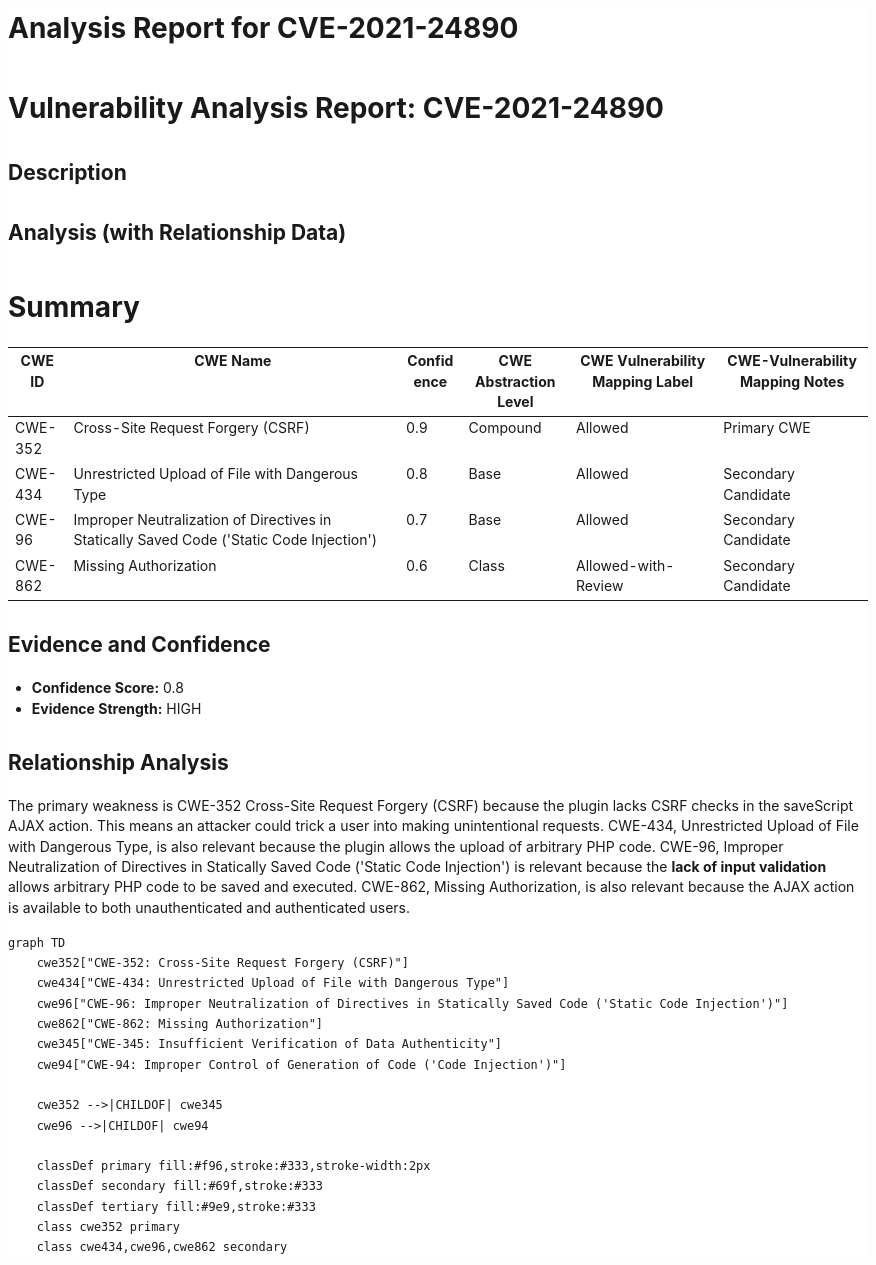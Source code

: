 # Analysis Report for CVE-2021-24890

# Vulnerability Analysis Report: CVE-2021-24890

## Description



## Analysis (with Relationship Data)

# Summary
| CWE ID | CWE Name | Confidence | CWE Abstraction Level | CWE Vulnerability Mapping Label | CWE-Vulnerability Mapping Notes |
|---|---|---|---|---|---|
| CWE-352 | Cross-Site Request Forgery (CSRF) | 0.9 | Compound | Allowed | Primary CWE |
| CWE-434 | Unrestricted Upload of File with Dangerous Type | 0.8 | Base | Allowed | Secondary Candidate |
| CWE-96 | Improper Neutralization of Directives in Statically Saved Code ('Static Code Injection') | 0.7 | Base | Allowed | Secondary Candidate |
| CWE-862 | Missing Authorization | 0.6 | Class | Allowed-with-Review | Secondary Candidate |

## Evidence and Confidence

*   **Confidence Score:** 0.8
*   **Evidence Strength:** HIGH

## Relationship Analysis
The primary weakness is CWE-352 Cross-Site Request Forgery (CSRF) because the plugin lacks CSRF checks in the saveScript AJAX action. This means an attacker could trick a user into making unintentional requests. CWE-434, Unrestricted Upload of File with Dangerous Type, is also relevant because the plugin allows the upload of arbitrary PHP code. CWE-96, Improper Neutralization of Directives in Statically Saved Code ('Static Code Injection') is relevant because the **lack of input validation** allows arbitrary PHP code to be saved and executed. CWE-862, Missing Authorization, is also relevant because the AJAX action is available to both unauthenticated and authenticated users.
```mermaid
graph TD
    cwe352["CWE-352: Cross-Site Request Forgery (CSRF)"]
    cwe434["CWE-434: Unrestricted Upload of File with Dangerous Type"]
    cwe96["CWE-96: Improper Neutralization of Directives in Statically Saved Code ('Static Code Injection')"]
    cwe862["CWE-862: Missing Authorization"]
    cwe345["CWE-345: Insufficient Verification of Data Authenticity"]
    cwe94["CWE-94: Improper Control of Generation of Code ('Code Injection')"]

    cwe352 -->|CHILDOF| cwe345
    cwe96 -->|CHILDOF| cwe94
    
    classDef primary fill:#f96,stroke:#333,stroke-width:2px
    classDef secondary fill:#69f,stroke:#333
    classDef tertiary fill:#9e9,stroke:#333
    class cwe352 primary
    class cwe434,cwe96,cwe862 secondary
```
